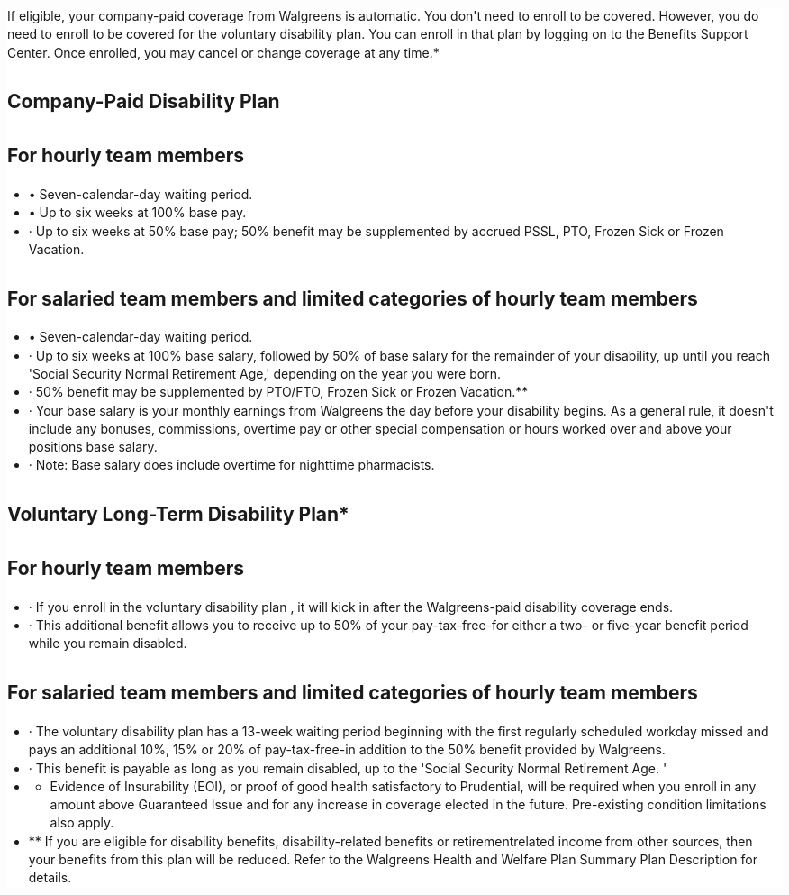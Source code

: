 If eligible, your company-paid coverage from Walgreens is automatic. You don't need to enroll to be covered. However, you do need to enroll to be covered for the voluntary disability plan. You can enroll in that plan by logging on to the Benefits Support Center. Once enrolled, you may cancel or change coverage at any time.*

## Company-Paid Disability Plan

## For hourly team members

- • Seven-calendar-day waiting period.
- • Up to six weeks at 100% base pay.
- · Up to six weeks at 50% base pay; 50% benefit may be supplemented by accrued PSSL, PTO, Frozen Sick or Frozen Vacation.

## For salaried team members and limited categories of hourly team members

- • Seven-calendar-day waiting period.
- · Up to six weeks at 100% base salary, followed by 50% of base salary for the remainder of your disability, up until you reach 'Social Security Normal Retirement Age,' depending on the year you were born.
- · 50% benefit may be supplemented by PTO/FTO, Frozen Sick or Frozen Vacation.**
- · Your base salary is your monthly earnings from Walgreens the day before your disability begins. As a general rule, it doesn't include any bonuses, commissions, overtime pay or other special compensation or hours worked over and above your positions base salary.
- · Note: Base salary does include overtime for nighttime pharmacists.

## Voluntary Long-Term Disability Plan*

## For hourly team members

- · If you enroll in the voluntary disability plan , it will kick in after the Walgreens-paid disability coverage ends.
- · This additional benefit allows you to receive up to 50% of your pay-tax-free-for either a two- or five-year benefit period while you remain disabled.

## For salaried team members and limited categories of hourly team members

- · The voluntary disability plan has a 13-week waiting period beginning with the first regularly scheduled workday missed and pays an additional 10%, 15% or 20% of pay-tax-free-in addition to the 50% benefit provided by Walgreens.
- · This benefit is payable as long as you remain disabled, up to the 'Social Security Normal Retirement Age. '
- *   Evidence of Insurability (EOI), or proof of good health satisfactory to Prudential, will be required when you enroll in any amount above Guaranteed Issue and for any increase in coverage elected in the future. Pre-existing condition limitations also apply.
- ** If you are eligible for disability benefits, disability-related benefits or retirementrelated income from other sources, then your benefits from this plan will be reduced. Refer to the Walgreens Health and Welfare Plan Summary Plan Description for details.
